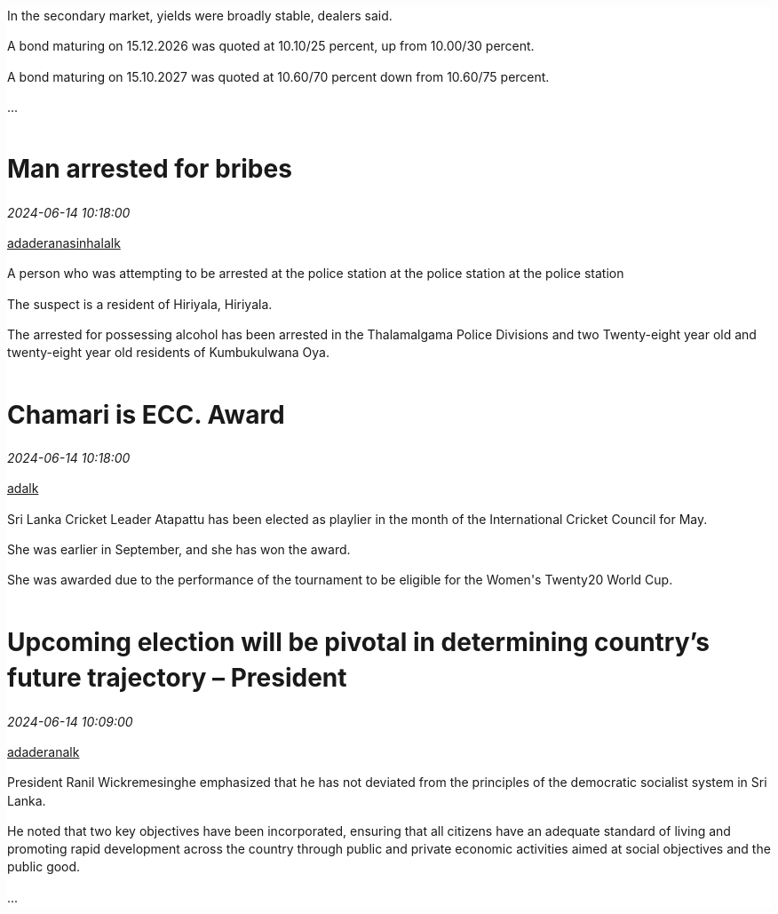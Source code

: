 In the secondary market, yields were broadly stable, dealers said.

A bond maturing on 15.12.2026 was quoted at 10.10/25 percent, up from 10.00/30 percent.

A bond maturing on 15.10.2027 was quoted at 10.60/70 percent down from 10.60/75 percent.

...



# Man arrested for bribes

*2024-06-14 10:18:00*

[adaderanasinhalalk](http://sinhala.adaderana.lk/news/197742)

A person who was attempting to be arrested at the police station at the police station at the police station

The suspect is a resident of Hiriyala, Hiriyala.

The arrested for possessing alcohol has been arrested in the Thalamalgama Police Divisions and two Twenty-eight year old and twenty-eight year old residents of Kumbukulwana Oya.



# Chamari is ECC. Award

*2024-06-14 10:18:00*

[adalk](https://www.ada.lk/sports/චමරිට-අයි-සී-සී--සම්මානයක්/9-410210)

Sri Lanka Cricket Leader Atapattu has been elected as playlier in the month of the International Cricket Council for May.

She was earlier in September, and she has won the award.

She was awarded due to the performance of the tournament to be eligible for the Women's Twenty20 World Cup.



# Upcoming election will be pivotal in determining country’s future trajectory – President

*2024-06-14 10:09:00*

[adaderanalk](https://www.adaderana.lk/news/99869/upcoming-election-will-be-pivotal-in-determining-countrys-future-trajectory-president)

President Ranil Wickremesinghe emphasized that he has not deviated from the principles of the democratic socialist system in Sri Lanka.

He noted that two key objectives have been incorporated, ensuring that all citizens have an adequate standard of living and promoting rapid development across the country through public and private economic activities aimed at social objectives and the public good.

...

